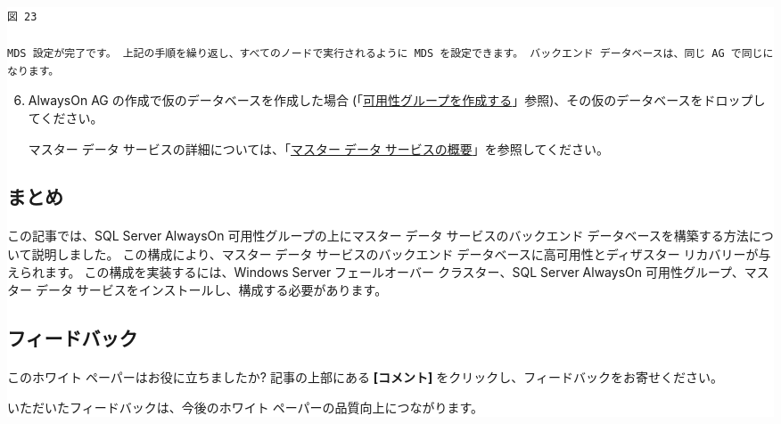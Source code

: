    図 23

    MDS 設定が完了です。 上記の手順を繰り返し、すべてのノードで実行されるように MDS を設定できます。 バックエンド データベースは、同じ AG で同じになります。

6.  AlwaysOn AG の作成で仮のデータベースを作成した場合 (「[可用性グループを作成する](#create-an-availability-group)」参照)、その仮のデータベースをドロップしてください。

    マスター データ サービスの詳細については、「[マスター データ サービスの概要](https://docs.microsoft.com/sql/master-data-services/master-data-services-overview-mds)」を参照してください。

## <a name="conclusion"></a>まとめ

この記事では、SQL Server AlwaysOn 可用性グループの上にマスター データ サービスのバックエンド データベースを構築する方法について説明しました。 この構成により、マスター データ サービスのバックエンド データベースに高可用性とディザスター リカバリーが与えられます。 この構成を実装するには、Windows Server フェールオーバー クラスター、SQL Server AlwaysOn 可用性グループ、マスター データ サービスをインストールし、構成する必要があります。

## <a name="feedback"></a>フィードバック

このホワイト ペーパーはお役に立ちましたか?  記事の上部にある **[コメント]** をクリックし、フィードバックをお寄せください。 

いただいたフィードバックは、今後のホワイト ペーパーの品質向上につながります。 


